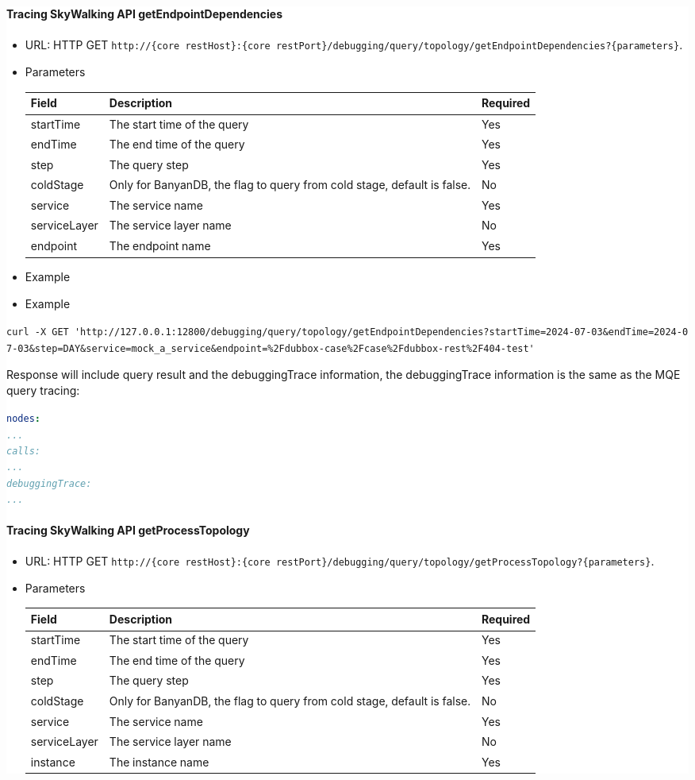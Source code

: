 #### Tracing SkyWalking API getEndpointDependencies
- URL: HTTP GET `http://{core restHost}:{core restPort}/debugging/query/topology/getEndpointDependencies?{parameters}`.
- Parameters

  | Field          | Description                                                             | Required |
  |----------------|-------------------------------------------------------------------------|----------|
  | startTime      | The start time of the query                                             | Yes      |               
  | endTime        | The end time of the query                                               | Yes      |               
  | step           | The query step                                                          | Yes      |  
  | coldStage      | Only for BanyanDB, the flag to query from cold stage, default is false. | No       | 
  | service        | The service name                                                        | Yes      |
  | serviceLayer   | The service layer name                                                  | No       |
  | endpoint       | The endpoint name                                                       | Yes      |

- Example
- Example
```shell
curl -X GET 'http://127.0.0.1:12800/debugging/query/topology/getEndpointDependencies?startTime=2024-07-03&endTime=2024-07-03&step=DAY&service=mock_a_service&endpoint=%2Fdubbox-case%2Fcase%2Fdubbox-rest%2F404-test'
```

Response will include query result and the debuggingTrace information, the debuggingTrace information is the same as the MQE query tracing:

```yaml
nodes:
...
calls:
...
debuggingTrace:
...
```

#### Tracing SkyWalking API getProcessTopology
- URL: HTTP GET `http://{core restHost}:{core restPort}/debugging/query/topology/getProcessTopology?{parameters}`.
- Parameters

  | Field        | Description                                                             | Required |
  |--------------|-------------------------------------------------------------------------|----------|
  | startTime    | The start time of the query                                             | Yes      |               
  | endTime      | The end time of the query                                               | Yes      |               
  | step         | The query step                                                          | Yes      | 
  | coldStage    | Only for BanyanDB, the flag to query from cold stage, default is false. | No       | 
  | service      | The service name                                                        | Yes      |
  | serviceLayer | The service layer name                                                  | No      |
  | instance     | The instance name                                                       | Yes      |
